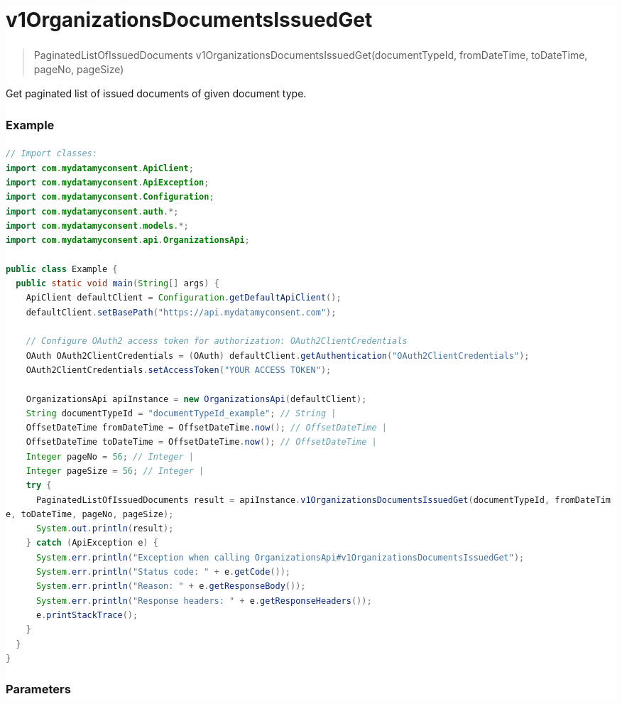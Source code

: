 <a name="v1OrganizationsDocumentsIssuedGet"></a>
# **v1OrganizationsDocumentsIssuedGet**
> PaginatedListOfIssuedDocuments v1OrganizationsDocumentsIssuedGet(documentTypeId, fromDateTime, toDateTime, pageNo, pageSize)

Get paginated list of issued documents of given document type.

### Example
```java
// Import classes:
import com.mydatamyconsent.ApiClient;
import com.mydatamyconsent.ApiException;
import com.mydatamyconsent.Configuration;
import com.mydatamyconsent.auth.*;
import com.mydatamyconsent.models.*;
import com.mydatamyconsent.api.OrganizationsApi;

public class Example {
  public static void main(String[] args) {
    ApiClient defaultClient = Configuration.getDefaultApiClient();
    defaultClient.setBasePath("https://api.mydatamyconsent.com");
    
    // Configure OAuth2 access token for authorization: OAuth2ClientCredentials
    OAuth OAuth2ClientCredentials = (OAuth) defaultClient.getAuthentication("OAuth2ClientCredentials");
    OAuth2ClientCredentials.setAccessToken("YOUR ACCESS TOKEN");

    OrganizationsApi apiInstance = new OrganizationsApi(defaultClient);
    String documentTypeId = "documentTypeId_example"; // String | 
    OffsetDateTime fromDateTime = OffsetDateTime.now(); // OffsetDateTime | 
    OffsetDateTime toDateTime = OffsetDateTime.now(); // OffsetDateTime | 
    Integer pageNo = 56; // Integer | 
    Integer pageSize = 56; // Integer | 
    try {
      PaginatedListOfIssuedDocuments result = apiInstance.v1OrganizationsDocumentsIssuedGet(documentTypeId, fromDateTime, toDateTime, pageNo, pageSize);
      System.out.println(result);
    } catch (ApiException e) {
      System.err.println("Exception when calling OrganizationsApi#v1OrganizationsDocumentsIssuedGet");
      System.err.println("Status code: " + e.getCode());
      System.err.println("Reason: " + e.getResponseBody());
      System.err.println("Response headers: " + e.getResponseHeaders());
      e.printStackTrace();
    }
  }
}
```

### Parameters
